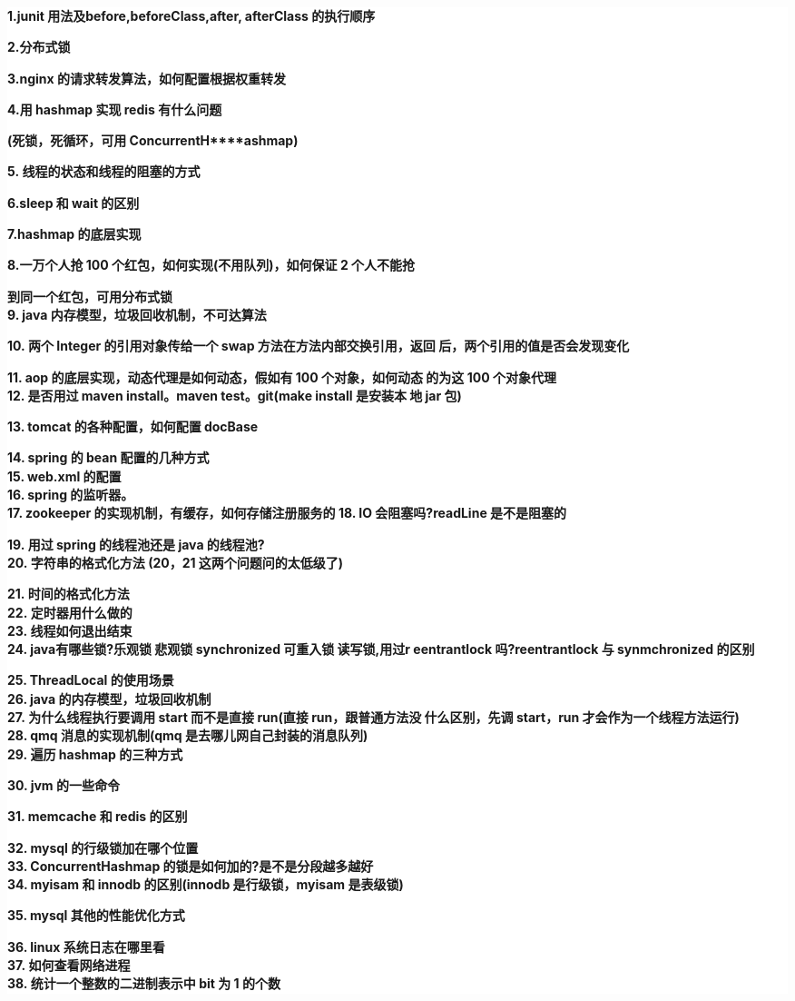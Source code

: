 **1.junit 用法及before,beforeClass,after, afterClass 的执行顺序**

**2.分布式锁**

**3.nginx 的请求转发算法，如何配置根据权重转发**

**4.用 hashmap 实现 redis 有什么问题**

**(死锁，死循环，可用 ConcurrentH****ashmap)**

**5. 线程的状态和线程的阻塞的方式**

**6.sleep 和 wait 的区别**

**7.hashmap 的底层实现**

**8.一万个人抢 100 个红包，如何实现(不用队列)，如何保证 2 个人不能抢**

**到同一个红包，可用分布式锁  
9. java 内存模型，垃圾回收机制，不可达算法**

**10. 两个 Integer 的引用对象传给一个 swap 方法在方法内部交换引用，返回 后，两个引用的值是否会发现变化**

**11. aop 的底层实现，动态代理是如何动态，假如有 100 个对象，如何动态 的为这 100 个对象代理  
12. 是否用过 maven install。maven test。git(make install 是安装本 地 jar 包)**

**13. tomcat 的各种配置，如何配置 docBase**

**14. spring 的 bean 配置的几种方式  
15. web.xml 的配置  
16. spring 的监听器。  
17. zookeeper 的实现机制，有缓存，如何存储注册服务的 18. IO 会阻塞吗?readLine 是不是阻塞的**

**19. 用过 spring 的线程池还是 java 的线程池?  
20. 字符串的格式化方法 (20，21 这两个问题问的太低级了)**

**21. 时间的格式化方法  
22. 定时器用什么做的  
23. 线程如何退出结束  
24. java有哪些锁?乐观锁 悲观锁 synchronized 可重入锁 读写锁,用过r eentrantlock 吗?reentrantlock 与 synmchronized 的区别**

**25. ThreadLocal 的使用场景  
26. java 的内存模型，垃圾回收机制  
27. 为什么线程执行要调用 start 而不是直接 run(直接 run，跟普通方法没 什么区别，先调 start，run 才会作为一个线程方法运行)  
28. qmq 消息的实现机制(qmq 是去哪儿网自己封装的消息队列)  
29. 遍历 hashmap 的三种方式**

**30. jvm 的一些命令**

**31. memcache 和 redis 的区别**

**32. mysql 的行级锁加在哪个位置  
33. ConcurrentHashmap 的锁是如何加的?是不是分段越多越好  
34. myisam 和 innodb 的区别(innodb 是行级锁，myisam 是表级锁)** 

**35. mysql 其他的性能优化方式**

**36. linux 系统日志在哪里看  
37. 如何查看网络进程  
38. 统计一个整数的二进制表示中 bit 为 1 的个数** 
